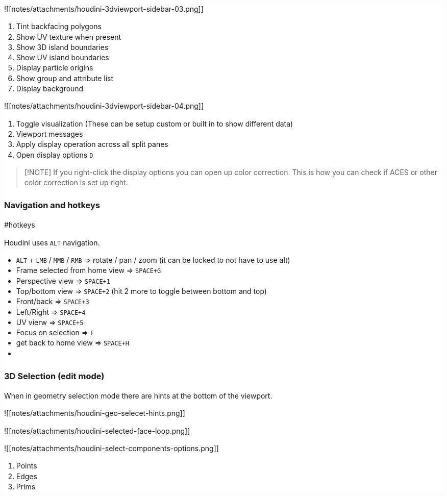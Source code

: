 ![[notes/attachments/houdini-3dviewport-sidebar-03.png]]

1. Tint backfacing polygons
2. Show UV texture when present
3. Show 3D island boundaries
4. Show UV island boundaries
5. Display particle origins
6. Show group and attribute list
7. Display background

![[notes/attachments/houdini-3dviewport-sidebar-04.png]]

1. Toggle visualization (These can be setup custom or built in to show different data)
2. Viewport messages
3. Apply display operation across all split panes
4. Open display options `D`

>[!NOTE] If you right-click the display options you can open up color correction. This is how you can check if ACES or other color correction is set up right.

### Navigation and hotkeys

#hotkeys

Houdini uses `ALT` navigation.

- `ALT` + `LMB` / `MMB` / `RMB` => rotate / pan / zoom (it can be locked to not have to use alt)
- Frame selected from home view => `SPACE+G`
- Perspective view => `SPACE+1` 
- Top/bottom view => `SPACE+2` (hit 2 more to toggle between bottom and top)
- Front/back => `SPACE+3`
- Left/Right => `SPACE+4`
- UV vierw => `SPACE+5`
- Focus on selection => `F`
- get back to home view => `SPACE+H`
- 



### 3D Selection (edit mode)



When in geometry selection mode there are hints at the bottom of the viewport.

![[notes/attachments/houdini-geo-selecet-hints.png]]

![[notes/attachments/houdini-selected-face-loop.png]]

![[notes/attachments/houdini-select-components-options.png]]

1. Points
2. Edges
3. Prims
